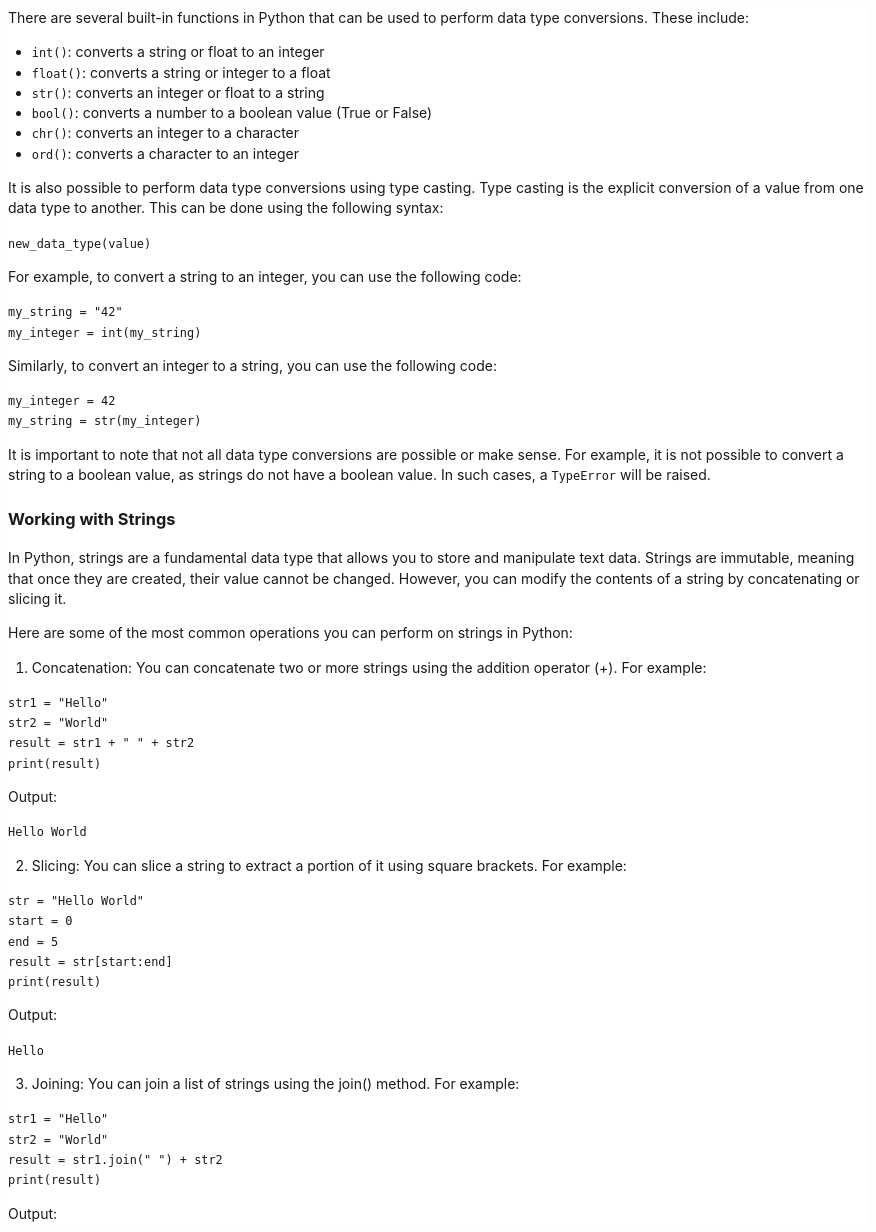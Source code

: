 There are several built-in functions in Python that can be used to perform data type conversions. These include:

* `int()`: converts a string or float to an integer
* `float()`: converts a string or integer to a float
* `str()`: converts an integer or float to a string
* `bool()`: converts a number to a boolean value (True or False)
* `chr()`: converts an integer to a character
* `ord()`: converts a character to an integer

It is also possible to perform data type conversions using type casting. Type casting is the explicit conversion of a value from one data type to another. This can be done using the following syntax:
```
new_data_type(value)
```
For example, to convert a string to an integer, you can use the following code:
```
my_string = "42"
my_integer = int(my_string)
```
Similarly, to convert an integer to a string, you can use the following code:
```
my_integer = 42
my_string = str(my_integer)
```
It is important to note that not all data type conversions are possible or make sense. For example, it is not possible to convert a string to a boolean value, as strings do not have a boolean value. In such cases, a `TypeError` will be raised.
### Working with Strings
In Python, strings are a fundamental data type that allows you to store and manipulate text data. Strings are immutable, meaning that once they are created, their value cannot be changed. However, you can modify the contents of a string by concatenating or slicing it.

Here are some of the most common operations you can perform on strings in Python:

1. Concatenation: You can concatenate two or more strings using the addition operator (+). For example:
```
str1 = "Hello"
str2 = "World"
result = str1 + " " + str2
print(result)
```
Output:
```
Hello World
```
2. Slicing: You can slice a string to extract a portion of it using square brackets. For example:
```
str = "Hello World"
start = 0
end = 5
result = str[start:end]
print(result)
```
Output:
```
Hello
```
3. Joining: You can join a list of strings using the join() method. For example:
```
str1 = "Hello"
str2 = "World"
result = str1.join(" ") + str2
print(result)
```
Output:
```
```
